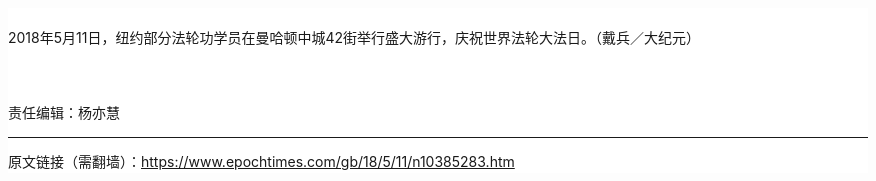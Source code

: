    <img alt="" class="size-large wp-image-10385367" src="https://i.epochtimes.com/assets/uploads/2018/05/1805111351121973-600x400.jpg" title=""/>
  </ok>
  <br/><figcaption class="wp-caption-text" id="caption-attachment-10385367">
   2018年5月11日，纽约部分法轮功学员在曼哈顿中城42街举行盛大游行，庆祝世界法轮大法日。（戴兵／大纪元）
  </figcaption><br/>
 </figure><br/>
 <p>
  责任编辑：杨亦慧
 </p>
 
 <div id="below_article_ad">
 </div>
</div>


---

原文链接（需翻墙）：https://www.epochtimes.com/gb/18/5/11/n10385283.htm